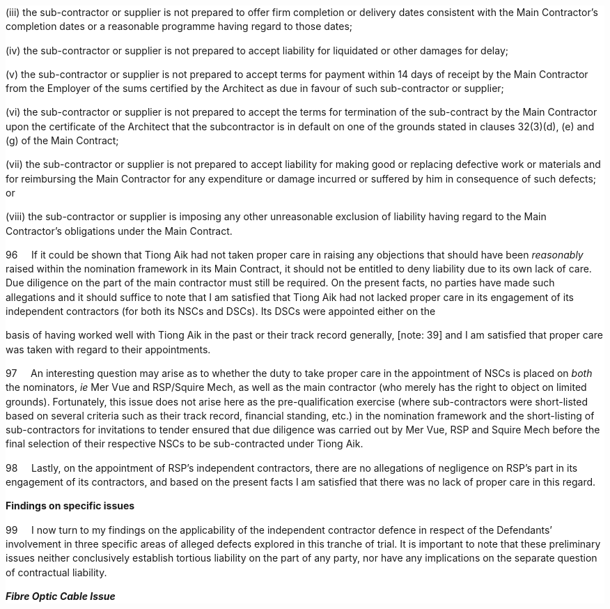  (iii) the sub-contractor or supplier is not prepared to offer firm completion or delivery dates consistent with the Main Contractor’s completion dates or a reasonable programme having regard to those dates; 

 (iv) the sub-contractor or supplier is not prepared to accept liability for liquidated or other damages for delay; 

 (v) the sub-contractor or supplier is not prepared to accept terms for payment within 14 days of receipt by the Main Contractor from the Employer of the sums certified by the Architect as due in favour of such sub-contractor or supplier; 

 (vi) the sub-contractor or supplier is not prepared to accept the terms for termination of the sub-contract by the Main Contractor upon the certificate of the Architect that the subcontractor is in default on one of the grounds stated in clauses 32(3)(d), (e) and (g) of the Main Contract; 

 (vii) the sub-contractor or supplier is not prepared to accept liability for making good or replacing defective work or materials and for reimbursing the Main Contractor for any expenditure or damage incurred or suffered by him in consequence of such defects; or 

 (viii) the sub-contractor or supplier is imposing any other unreasonable exclusion of liability having regard to the Main Contractor’s obligations under the Main Contract. 


96     If it could be shown that Tiong Aik had not taken proper care in raising any objections that should have been _reasonably_ raised within the nomination framework in its Main Contract, it should not be entitled to deny liability due to its own lack of care. Due diligence on the part of the main contractor must still be required. On the present facts, no parties have made such allegations and it should suffice to note that I am satisfied that Tiong Aik had not lacked proper care in its engagement of its independent contractors (for both its NSCs and DSCs). Its DSCs were appointed either on the 

basis of having worked well with Tiong Aik in the past or their track record generally, [note: 39] and I am satisfied that proper care was taken with regard to their appointments. 

97     An interesting question may arise as to whether the duty to take proper care in the appointment of NSCs is placed on _both_ the nominators, _ie_ Mer Vue and RSP/Squire Mech, as well as the main contractor (who merely has the right to object on limited grounds). Fortunately, this issue does not arise here as the pre-qualification exercise (where sub-contractors were short-listed based on several criteria such as their track record, financial standing, etc.) in the nomination framework and the short-listing of sub-contractors for invitations to tender ensured that due diligence was carried out by Mer Vue, RSP and Squire Mech before the final selection of their respective NSCs to be sub-contracted under Tiong Aik. 

98     Lastly, on the appointment of RSP’s independent contractors, there are no allegations of negligence on RSP’s part in its engagement of its contractors, and based on the present facts I am satisfied that there was no lack of proper care in this regard. 

**Findings on specific issues** 

99     I now turn to my findings on the applicability of the independent contractor defence in respect of the Defendants’ involvement in three specific areas of alleged defects explored in this tranche of trial. It is important to note that these preliminary issues neither conclusively establish tortious liability on the part of any party, nor have any implications on the separate question of contractual liability. 

**_Fibre Optic Cable Issue_** 
